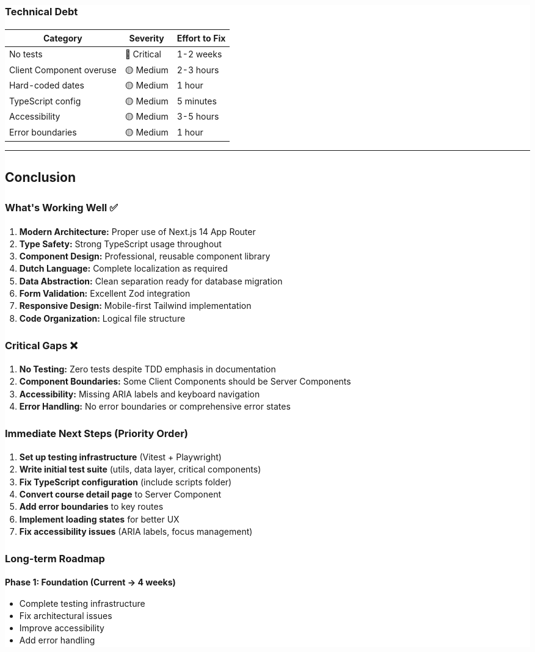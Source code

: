 ### Technical Debt

| Category | Severity | Effort to Fix |
|----------|----------|---------------|
| No tests | 🔴 Critical | 1-2 weeks |
| Client Component overuse | 🟡 Medium | 2-3 hours |
| Hard-coded dates | 🟡 Medium | 1 hour |
| TypeScript config | 🟡 Medium | 5 minutes |
| Accessibility | 🟡 Medium | 3-5 hours |
| Error boundaries | 🟡 Medium | 1 hour |

---

## Conclusion

### What's Working Well ✅

1. **Modern Architecture:** Proper use of Next.js 14 App Router
2. **Type Safety:** Strong TypeScript usage throughout
3. **Component Design:** Professional, reusable component library
4. **Dutch Language:** Complete localization as required
5. **Data Abstraction:** Clean separation ready for database migration
6. **Form Validation:** Excellent Zod integration
7. **Responsive Design:** Mobile-first Tailwind implementation
8. **Code Organization:** Logical file structure

### Critical Gaps ❌

1. **No Testing:** Zero tests despite TDD emphasis in documentation
2. **Component Boundaries:** Some Client Components should be Server Components
3. **Accessibility:** Missing ARIA labels and keyboard navigation
4. **Error Handling:** No error boundaries or comprehensive error states

### Immediate Next Steps (Priority Order)

1. **Set up testing infrastructure** (Vitest + Playwright)
2. **Write initial test suite** (utils, data layer, critical components)
3. **Fix TypeScript configuration** (include scripts folder)
4. **Convert course detail page** to Server Component
5. **Add error boundaries** to key routes
6. **Implement loading states** for better UX
7. **Fix accessibility issues** (ARIA labels, focus management)

### Long-term Roadmap

**Phase 1: Foundation (Current → 4 weeks)**
- Complete testing infrastructure
- Fix architectural issues
- Improve accessibility
- Add error handling
